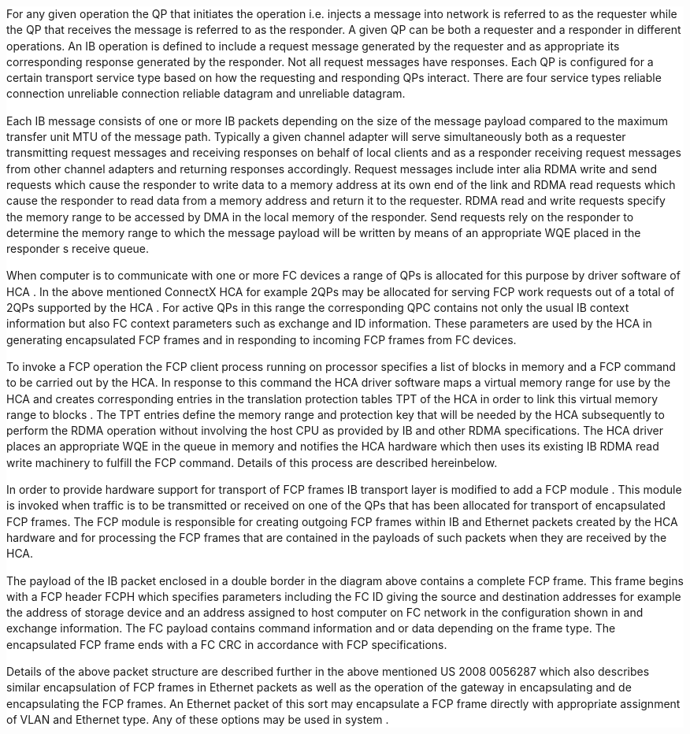 For any given operation the QP that initiates the operation i.e. injects a message into network is referred to as the requester while the QP that receives the message is referred to as the responder. A given QP can be both a requester and a responder in different operations. An IB operation is defined to include a request message generated by the requester and as appropriate its corresponding response generated by the responder. Not all request messages have responses. Each QP is configured for a certain transport service type based on how the requesting and responding QPs interact. There are four service types reliable connection unreliable connection reliable datagram and unreliable datagram.

Each IB message consists of one or more IB packets depending on the size of the message payload compared to the maximum transfer unit MTU of the message path. Typically a given channel adapter will serve simultaneously both as a requester transmitting request messages and receiving responses on behalf of local clients and as a responder receiving request messages from other channel adapters and returning responses accordingly. Request messages include inter alia RDMA write and send requests which cause the responder to write data to a memory address at its own end of the link and RDMA read requests which cause the responder to read data from a memory address and return it to the requester. RDMA read and write requests specify the memory range to be accessed by DMA in the local memory of the responder. Send requests rely on the responder to determine the memory range to which the message payload will be written by means of an appropriate WQE placed in the responder s receive queue.

When computer is to communicate with one or more FC devices a range of QPs is allocated for this purpose by driver software of HCA . In the above mentioned ConnectX HCA for example 2QPs may be allocated for serving FCP work requests out of a total of 2QPs supported by the HCA . For active QPs in this range the corresponding QPC contains not only the usual IB context information but also FC context parameters such as exchange and ID information. These parameters are used by the HCA in generating encapsulated FCP frames and in responding to incoming FCP frames from FC devices.

To invoke a FCP operation the FCP client process running on processor specifies a list of blocks in memory and a FCP command to be carried out by the HCA. In response to this command the HCA driver software maps a virtual memory range for use by the HCA and creates corresponding entries in the translation protection tables TPT of the HCA in order to link this virtual memory range to blocks . The TPT entries define the memory range and protection key that will be needed by the HCA subsequently to perform the RDMA operation without involving the host CPU as provided by IB and other RDMA specifications. The HCA driver places an appropriate WQE in the queue in memory and notifies the HCA hardware which then uses its existing IB RDMA read write machinery to fulfill the FCP command. Details of this process are described hereinbelow.

In order to provide hardware support for transport of FCP frames IB transport layer is modified to add a FCP module . This module is invoked when traffic is to be transmitted or received on one of the QPs that has been allocated for transport of encapsulated FCP frames. The FCP module is responsible for creating outgoing FCP frames within IB and Ethernet packets created by the HCA hardware and for processing the FCP frames that are contained in the payloads of such packets when they are received by the HCA.

The payload of the IB packet enclosed in a double border in the diagram above contains a complete FCP frame. This frame begins with a FCP header FCPH which specifies parameters including the FC ID giving the source and destination addresses for example the address of storage device and an address assigned to host computer on FC network in the configuration shown in and exchange information. The FC payload contains command information and or data depending on the frame type. The encapsulated FCP frame ends with a FC CRC in accordance with FCP specifications.

Details of the above packet structure are described further in the above mentioned US 2008 0056287 which also describes similar encapsulation of FCP frames in Ethernet packets as well as the operation of the gateway in encapsulating and de encapsulating the FCP frames. An Ethernet packet of this sort may encapsulate a FCP frame directly with appropriate assignment of VLAN and Ethernet type. Any of these options may be used in system .
